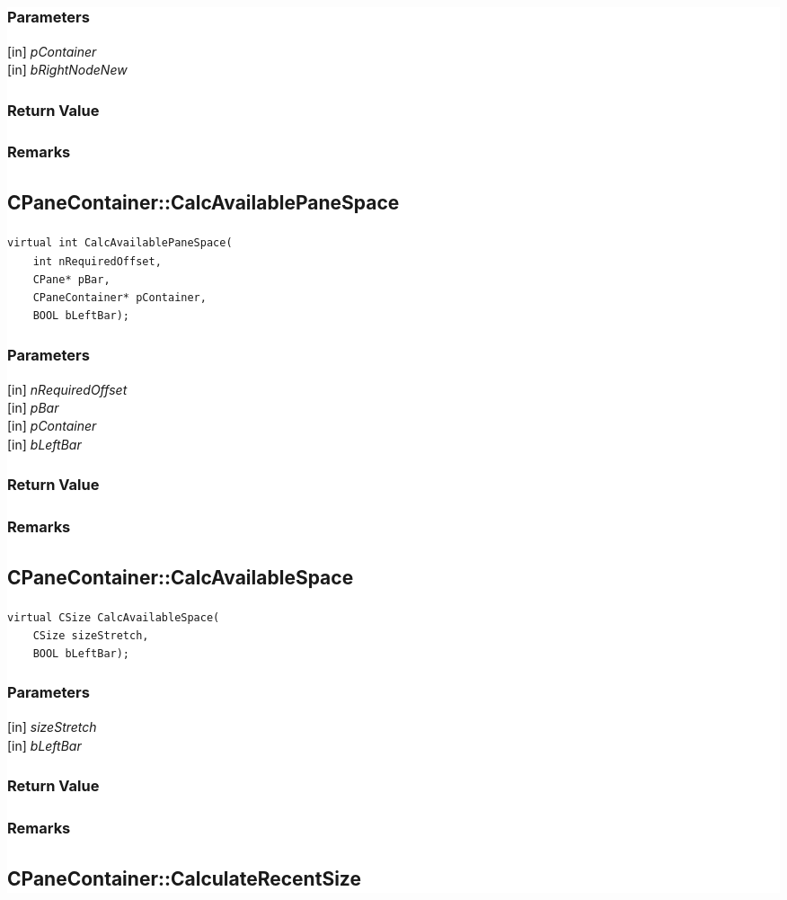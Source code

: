 ### Parameters

[in] *pContainer*<br/>
[in] *bRightNodeNew*<br/>

### Return Value

### Remarks

## <a name="calcavailablepanespace"></a> CPaneContainer::CalcAvailablePaneSpace

```
virtual int CalcAvailablePaneSpace(
    int nRequiredOffset,
    CPane* pBar,
    CPaneContainer* pContainer,
    BOOL bLeftBar);
```

### Parameters

[in] *nRequiredOffset*<br/>
[in] *pBar*<br/>
[in] *pContainer*<br/>
[in] *bLeftBar*<br/>

### Return Value

### Remarks

## <a name="calcavailablespace"></a> CPaneContainer::CalcAvailableSpace

```
virtual CSize CalcAvailableSpace(
    CSize sizeStretch,
    BOOL bLeftBar);
```

### Parameters

[in] *sizeStretch*<br/>
[in] *bLeftBar*<br/>

### Return Value

### Remarks

## <a name="calculaterecentsize"></a> CPaneContainer::CalculateRecentSize
